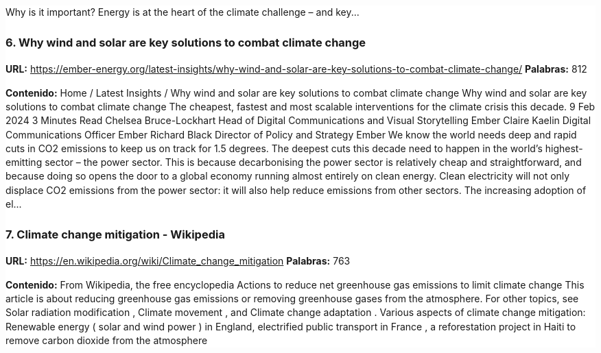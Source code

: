 Why is it important?
Energy is at the heart of the climate challenge – and key...

### 6. Why wind and solar are key solutions to combat climate change
**URL:** https://ember-energy.org/latest-insights/why-wind-and-solar-are-key-solutions-to-combat-climate-change/
**Palabras:** 812

**Contenido:**
Home
/
Latest Insights
/
Why wind and solar are key solutions to combat climate change
Why wind and solar are key solutions to combat climate change
The cheapest, fastest and most scalable interventions for the climate crisis this decade.
9 Feb 2024
3 Minutes Read
Chelsea Bruce-Lockhart
Head of Digital Communications and Visual Storytelling
Ember
Claire Kaelin
Digital Communications Officer
Ember
Richard Black
Director of Policy and Strategy
Ember
We know the world needs deep and rapid cuts in CO2 emissions to keep us on track for 1.5 degrees. The deepest cuts this decade need to happen in the world’s highest-emitting sector – the power sector. This is because decarbonising the power sector is relatively cheap and straightforward, and because doing so opens the door to a global economy running almost entirely on clean energy.
Clean electricity will not only displace CO2 emissions from the power sector: it will also help reduce emissions from other sectors. The increasing adoption of el...

### 7. Climate change mitigation - Wikipedia
**URL:** https://en.wikipedia.org/wiki/Climate_change_mitigation
**Palabras:** 763

**Contenido:**
From Wikipedia, the free encyclopedia
Actions to reduce net greenhouse gas emissions to limit climate change
This article is about reducing greenhouse gas emissions or removing greenhouse gases from the atmosphere. For other topics, see
Solar radiation modification
,
Climate movement
, and
Climate change adaptation
.
Various aspects of climate change mitigation:
Renewable energy
(
solar
and
wind power
) in England, electrified
public transport in France
, a
reforestation
project in
Haiti
to
remove carbon dioxide from the atmosphere